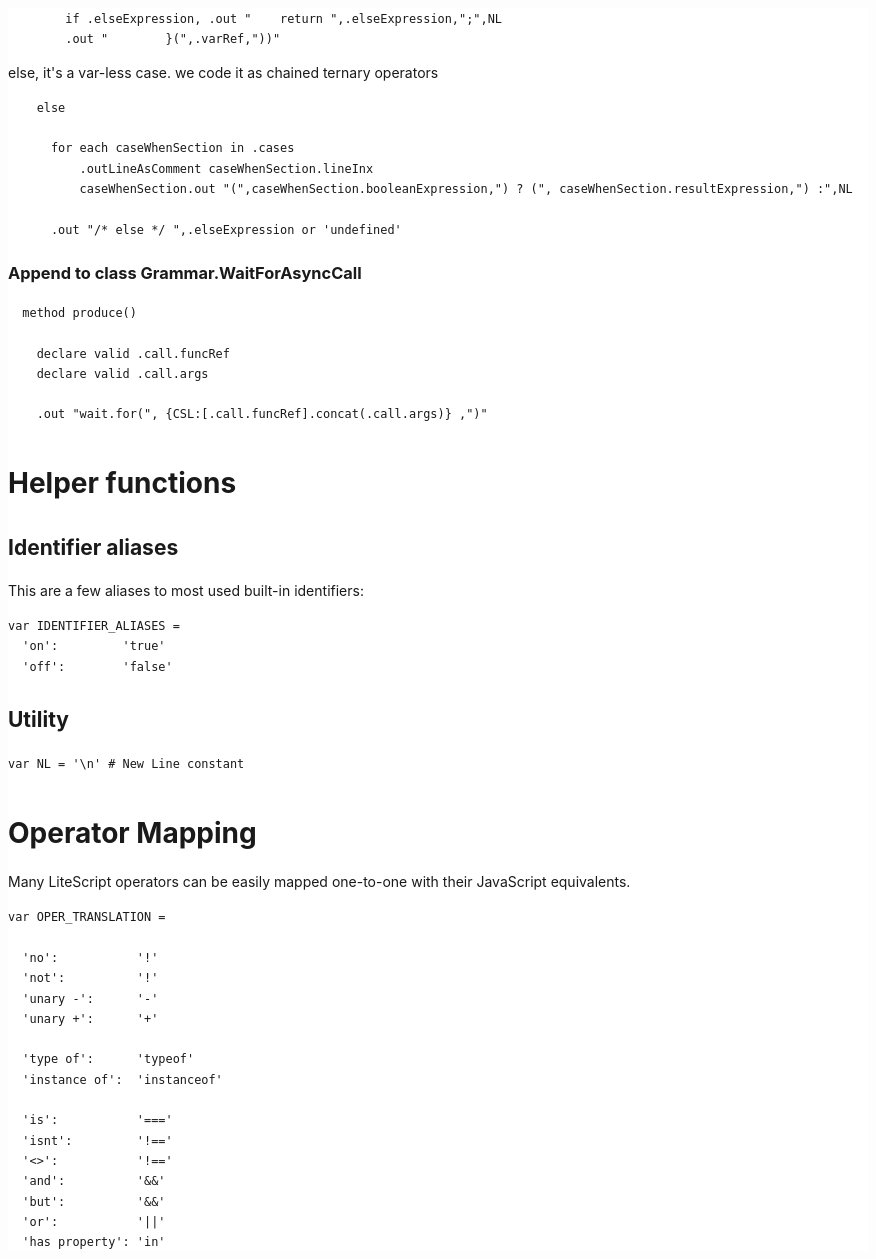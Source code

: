             if .elseExpression, .out "    return ",.elseExpression,";",NL
            .out "        }(",.varRef,"))"

else, it's a var-less case. we code it as chained ternary operators

        else

          for each caseWhenSection in .cases
              .outLineAsComment caseWhenSection.lineInx
              caseWhenSection.out "(",caseWhenSection.booleanExpression,") ? (", caseWhenSection.resultExpression,") :",NL

          .out "/* else */ ",.elseExpression or 'undefined'

### Append to class Grammar.WaitForAsyncCall ###

      method produce()

        declare valid .call.funcRef
        declare valid .call.args

        .out "wait.for(", {CSL:[.call.funcRef].concat(.call.args)} ,")"



# Helper functions 


Identifier aliases
------------------

This are a few aliases to most used built-in identifiers:

    var IDENTIFIER_ALIASES =
      'on':         'true'
      'off':        'false'

Utility 
-------

    var NL = '\n' # New Line constant

Operator Mapping
================

Many LiteScript operators can be easily mapped one-to-one with their JavaScript equivalents.

    var OPER_TRANSLATION =

      'no':           '!'
      'not':          '!'
      'unary -':      '-'
      'unary +':      '+'

      'type of':      'typeof'
      'instance of':  'instanceof'

      'is':           '==='
      'isnt':         '!=='
      '<>':           '!=='
      'and':          '&&'
      'but':          '&&'
      'or':           '||'
      'has property': 'in'
